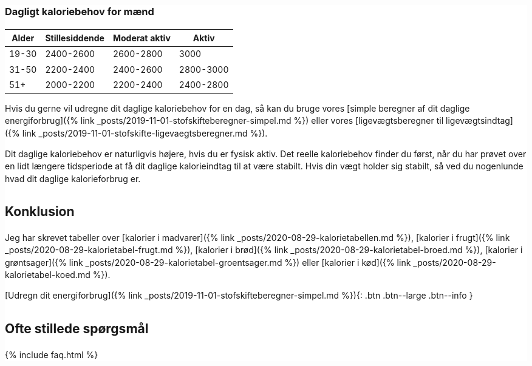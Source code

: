 ### Dagligt kaloriebehov for mænd

| Alder | Stillesiddende | Moderat aktiv | Aktiv |
|-|-|-|-|
| 19-30 | 2400-2600 | 2600-2800 | 3000 |
| 31-50 | 2200-2400 | 2400-2600 | 2800-3000 |
| 51+ | 2000-2200 | 2200-2400 | 2400-2800 |

Hvis du gerne vil udregne dit daglige kaloriebehov for en dag, så kan du bruge vores [simple beregner af dit daglige energiforbrug]({% link _posts/2019-11-01-stofskifteberegner-simpel.md %}) eller vores [ligevægtsberegner til ligevægtsindtag]({% link _posts/2019-11-01-stofskifte-ligevaegtsberegner.md %}).

Dit daglige kaloriebehov er naturligvis højere, hvis du er fysisk aktiv. Det reelle kaloriebehov finder du først, når du har prøvet over en lidt længere tidsperiode at få dit daglige kalorieindtag til at være stabilt. Hvis din vægt holder sig stabilt, så ved du nogenlunde hvad dit daglige kalorieforbrug er.

## Konklusion

Jeg har skrevet tabeller over [kalorier i madvarer]({% link _posts/2020-08-29-kalorietabellen.md %}), [kalorier i frugt]({% link _posts/2020-08-29-kalorietabel-frugt.md %}), [kalorier i brød]({% link _posts/2020-08-29-kalorietabel-broed.md %}), [kalorier i grøntsager]({% link _posts/2020-08-29-kalorietabel-groentsager.md %}) eller [kalorier i kød]({% link _posts/2020-08-29-kalorietabel-koed.md %}).

[Udregn dit energiforbrug]({% link _posts/2019-11-01-stofskifteberegner-simpel.md %}){: .btn .btn--large .btn--info }

## Ofte stillede spørgsmål

{% include faq.html %}
